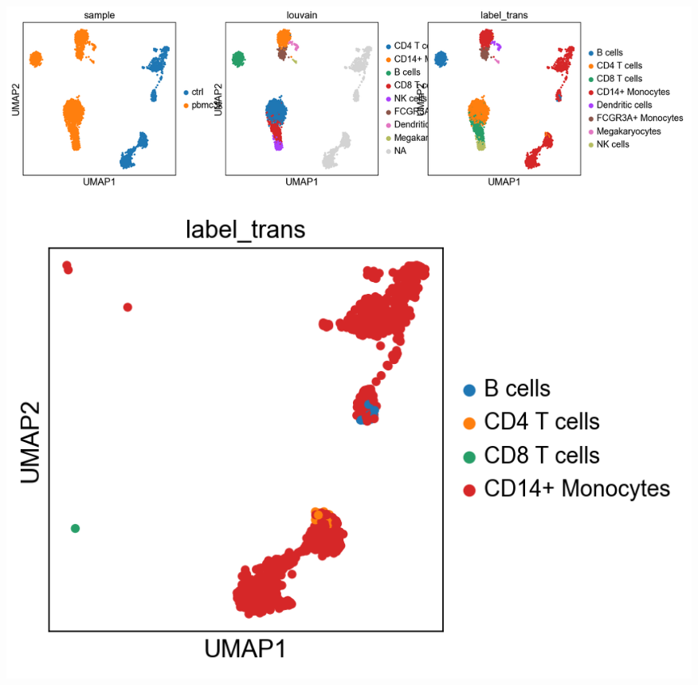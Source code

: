 


    
![png](scanpy_06_celltyping_files/scanpy_06_celltyping_28_0.png)
    



    
![png](scanpy_06_celltyping_files/scanpy_06_celltyping_28_1.png)
    


